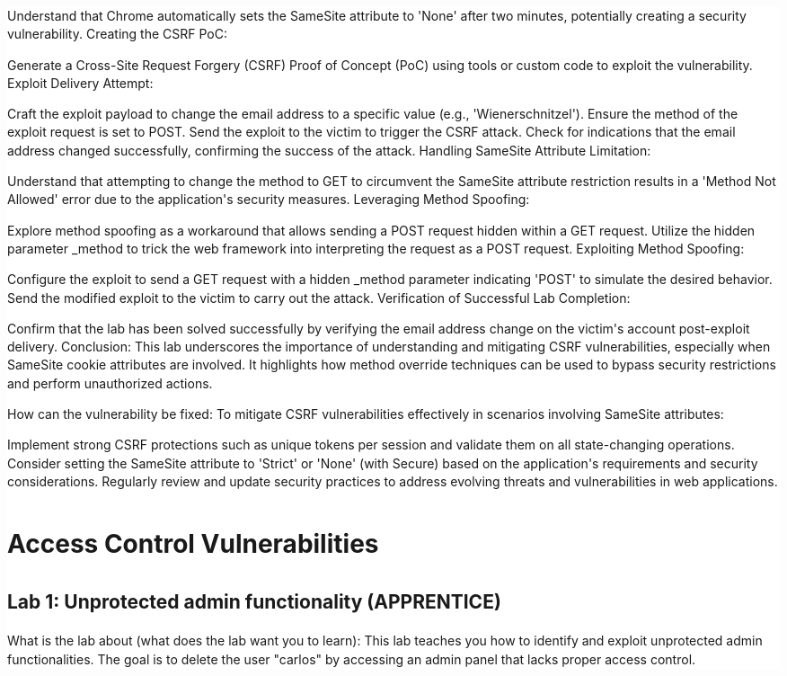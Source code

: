 Understand that Chrome automatically sets the SameSite attribute to 'None' after two minutes, potentially creating a security vulnerability.
Creating the CSRF PoC:

Generate a Cross-Site Request Forgery (CSRF) Proof of Concept (PoC) using tools or custom code to exploit the vulnerability.
Exploit Delivery Attempt:

Craft the exploit payload to change the email address to a specific value (e.g., 'Wienerschnitzel').
Ensure the method of the exploit request is set to POST.
Send the exploit to the victim to trigger the CSRF attack.
Check for indications that the email address changed successfully, confirming the success of the attack.
Handling SameSite Attribute Limitation:

Understand that attempting to change the method to GET to circumvent the SameSite attribute restriction results in a 'Method Not Allowed' error due to the application's security measures.
Leveraging Method Spoofing:

Explore method spoofing as a workaround that allows sending a POST request hidden within a GET request.
Utilize the hidden parameter _method to trick the web framework into interpreting the request as a POST request.
Exploiting Method Spoofing:

Configure the exploit to send a GET request with a hidden _method parameter indicating 'POST' to simulate the desired behavior.
Send the modified exploit to the victim to carry out the attack.
Verification of Successful Lab Completion:

Confirm that the lab has been solved successfully by verifying the email address change on the victim's account post-exploit delivery.
Conclusion:
This lab underscores the importance of understanding and mitigating CSRF vulnerabilities, especially when SameSite cookie attributes are involved. It highlights how method override techniques can be used to bypass security restrictions and perform unauthorized actions.

How can the vulnerability be fixed:
To mitigate CSRF vulnerabilities effectively in scenarios involving SameSite attributes:

Implement strong CSRF protections such as unique tokens per session and validate them on all state-changing operations.
Consider setting the SameSite attribute to 'Strict' or 'None' (with Secure) based on the application's requirements and security considerations.
Regularly review and update security practices to address evolving threats and vulnerabilities in web applications.

# Access Control Vulnerabilities

## Lab 1: Unprotected admin functionality (APPRENTICE)

What is the lab about (what does the lab want you to learn):
This lab teaches you how to identify and exploit unprotected admin functionalities. The goal is to delete the user "carlos" by accessing an admin panel that lacks proper access control.
